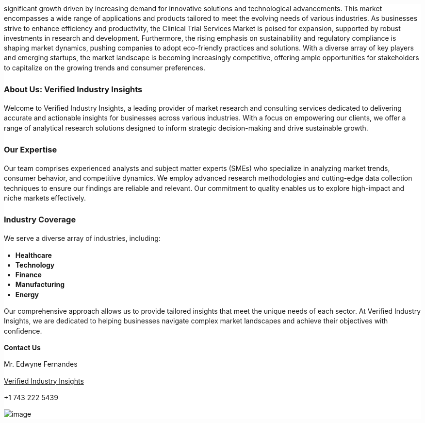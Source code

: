significant growth driven by increasing demand for innovative solutions and technological advancements. This market encompasses a wide range of applications and products tailored to meet the evolving needs of various industries. As businesses strive to enhance efficiency and productivity, the Clinical Trial Services Market is poised for expansion, supported by robust investments in research and development. Furthermore, the rising emphasis on sustainability and regulatory compliance is shaping market dynamics, pushing companies to adopt eco-friendly practices and solutions. With a diverse array of key players and emerging startups, the market landscape is becoming increasingly competitive, offering ample opportunities for stakeholders to capitalize on the growing trends and consumer preferences.</p><h3>About Us: Verified Industry Insights</h3><p>Welcome to Verified Industry Insights, a leading provider of market research and consulting services dedicated to delivering accurate and actionable insights for businesses across various industries. With a focus on empowering our clients, we offer a range of analytical research solutions designed to inform strategic decision-making and drive sustainable growth.</p><h3>Our Expertise</h3><p>Our team comprises experienced analysts and subject matter experts (SMEs) who specialize in analyzing market trends, consumer behavior, and competitive dynamics. We employ advanced research methodologies and cutting-edge data collection techniques to ensure our findings are reliable and relevant. Our commitment to quality enables us to explore high-impact and niche markets effectively.</p><h3>Industry Coverage</h3><p>We serve a diverse array of industries, including:</p><ul><li><strong>Healthcare</strong></li><li><strong>Technology</strong></li><li><strong>Finance</strong></li><li><strong>Manufacturing</strong></li><li><strong>Energy</strong></li></ul><p>Our comprehensive approach allows us to provide tailored insights that meet the unique needs of each sector. At Verified Industry Insights, we are dedicated to helping businesses navigate complex market landscapes and achieve their objectives with confidence.</p><p><strong>Contact Us</strong></p><p>Mr. Edwyne Fernandes</p><p><a href="https://www.verifiedindustryinsights.com/">Verified Industry Insights</a></p><p>+1 743 222 5439</p>
![image](https://github.com/user-attachments/assets/960a1d42-3082-44ac-b52e-6b72528e6f29)

